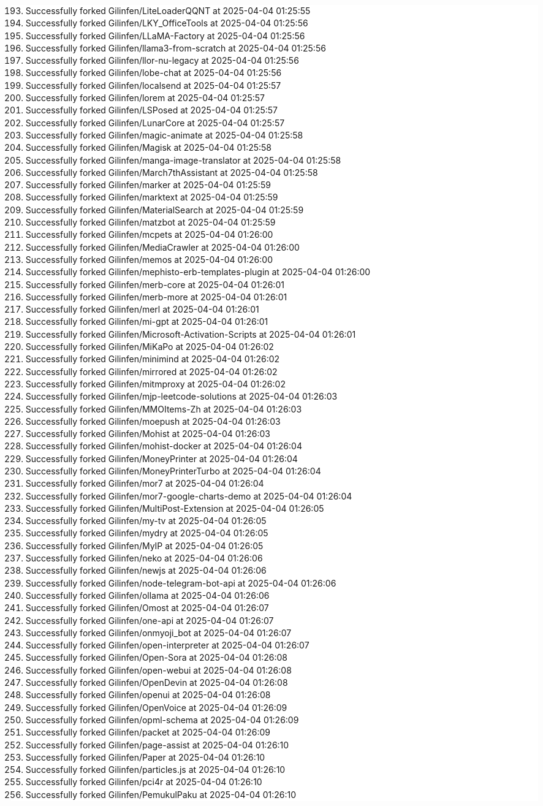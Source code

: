 193. Successfully forked Gilinfen/LiteLoaderQQNT at 2025-04-04 01:25:55
194. Successfully forked Gilinfen/LKY_OfficeTools at 2025-04-04 01:25:56
195. Successfully forked Gilinfen/LLaMA-Factory at 2025-04-04 01:25:56
196. Successfully forked Gilinfen/llama3-from-scratch at 2025-04-04 01:25:56
197. Successfully forked Gilinfen/llor-nu-legacy at 2025-04-04 01:25:56
198. Successfully forked Gilinfen/lobe-chat at 2025-04-04 01:25:56
199. Successfully forked Gilinfen/localsend at 2025-04-04 01:25:57
200. Successfully forked Gilinfen/lorem at 2025-04-04 01:25:57
201. Successfully forked Gilinfen/LSPosed at 2025-04-04 01:25:57
202. Successfully forked Gilinfen/LunarCore at 2025-04-04 01:25:57
203. Successfully forked Gilinfen/magic-animate at 2025-04-04 01:25:58
204. Successfully forked Gilinfen/Magisk at 2025-04-04 01:25:58
205. Successfully forked Gilinfen/manga-image-translator at 2025-04-04 01:25:58
206. Successfully forked Gilinfen/March7thAssistant at 2025-04-04 01:25:58
207. Successfully forked Gilinfen/marker at 2025-04-04 01:25:59
208. Successfully forked Gilinfen/marktext at 2025-04-04 01:25:59
209. Successfully forked Gilinfen/MaterialSearch at 2025-04-04 01:25:59
210. Successfully forked Gilinfen/matzbot at 2025-04-04 01:25:59
211. Successfully forked Gilinfen/mcpets at 2025-04-04 01:26:00
212. Successfully forked Gilinfen/MediaCrawler at 2025-04-04 01:26:00
213. Successfully forked Gilinfen/memos at 2025-04-04 01:26:00
214. Successfully forked Gilinfen/mephisto-erb-templates-plugin at 2025-04-04 01:26:00
215. Successfully forked Gilinfen/merb-core at 2025-04-04 01:26:01
216. Successfully forked Gilinfen/merb-more at 2025-04-04 01:26:01
217. Successfully forked Gilinfen/merl at 2025-04-04 01:26:01
218. Successfully forked Gilinfen/mi-gpt at 2025-04-04 01:26:01
219. Successfully forked Gilinfen/Microsoft-Activation-Scripts at 2025-04-04 01:26:01
220. Successfully forked Gilinfen/MiKaPo at 2025-04-04 01:26:02
221. Successfully forked Gilinfen/minimind at 2025-04-04 01:26:02
222. Successfully forked Gilinfen/mirrored at 2025-04-04 01:26:02
223. Successfully forked Gilinfen/mitmproxy at 2025-04-04 01:26:02
224. Successfully forked Gilinfen/mjp-leetcode-solutions at 2025-04-04 01:26:03
225. Successfully forked Gilinfen/MMOItems-Zh at 2025-04-04 01:26:03
226. Successfully forked Gilinfen/moepush at 2025-04-04 01:26:03
227. Successfully forked Gilinfen/Mohist at 2025-04-04 01:26:03
228. Successfully forked Gilinfen/mohist-docker at 2025-04-04 01:26:04
229. Successfully forked Gilinfen/MoneyPrinter at 2025-04-04 01:26:04
230. Successfully forked Gilinfen/MoneyPrinterTurbo at 2025-04-04 01:26:04
231. Successfully forked Gilinfen/mor7 at 2025-04-04 01:26:04
232. Successfully forked Gilinfen/mor7-google-charts-demo at 2025-04-04 01:26:04
233. Successfully forked Gilinfen/MultiPost-Extension at 2025-04-04 01:26:05
234. Successfully forked Gilinfen/my-tv at 2025-04-04 01:26:05
235. Successfully forked Gilinfen/mydry at 2025-04-04 01:26:05
236. Successfully forked Gilinfen/MyIP at 2025-04-04 01:26:05
237. Successfully forked Gilinfen/neko at 2025-04-04 01:26:06
238. Successfully forked Gilinfen/newjs at 2025-04-04 01:26:06
239. Successfully forked Gilinfen/node-telegram-bot-api at 2025-04-04 01:26:06
240. Successfully forked Gilinfen/ollama at 2025-04-04 01:26:06
241. Successfully forked Gilinfen/Omost at 2025-04-04 01:26:07
242. Successfully forked Gilinfen/one-api at 2025-04-04 01:26:07
243. Successfully forked Gilinfen/onmyoji_bot at 2025-04-04 01:26:07
244. Successfully forked Gilinfen/open-interpreter at 2025-04-04 01:26:07
245. Successfully forked Gilinfen/Open-Sora at 2025-04-04 01:26:08
246. Successfully forked Gilinfen/open-webui at 2025-04-04 01:26:08
247. Successfully forked Gilinfen/OpenDevin at 2025-04-04 01:26:08
248. Successfully forked Gilinfen/openui at 2025-04-04 01:26:08
249. Successfully forked Gilinfen/OpenVoice at 2025-04-04 01:26:09
250. Successfully forked Gilinfen/opml-schema at 2025-04-04 01:26:09
251. Successfully forked Gilinfen/packet at 2025-04-04 01:26:09
252. Successfully forked Gilinfen/page-assist at 2025-04-04 01:26:10
253. Successfully forked Gilinfen/Paper at 2025-04-04 01:26:10
254. Successfully forked Gilinfen/particles.js at 2025-04-04 01:26:10
255. Successfully forked Gilinfen/pci4r at 2025-04-04 01:26:10
256. Successfully forked Gilinfen/PemukulPaku at 2025-04-04 01:26:10